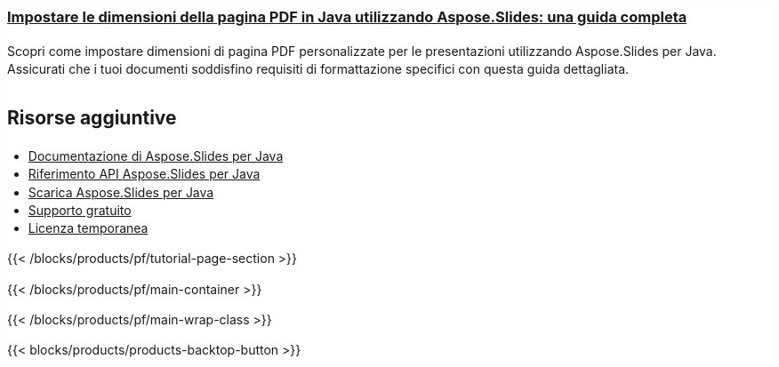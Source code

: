 ### [Impostare le dimensioni della pagina PDF in Java utilizzando Aspose.Slides: una guida completa](./set-pdf-page-size-java-aspose-slides/)
Scopri come impostare dimensioni di pagina PDF personalizzate per le presentazioni utilizzando Aspose.Slides per Java. Assicurati che i tuoi documenti soddisfino requisiti di formattazione specifici con questa guida dettagliata.

## Risorse aggiuntive

- [Documentazione di Aspose.Slides per Java](https://docs.aspose.com/slides/java/)
- [Riferimento API Aspose.Slides per Java](https://reference.aspose.com/slides/java/)
- [Scarica Aspose.Slides per Java](https://releases.aspose.com/slides/java/)
- [Supporto gratuito](https://forum.aspose.com/)
- [Licenza temporanea](https://purchase.aspose.com/temporary-license/)

{{< /blocks/products/pf/tutorial-page-section >}}

{{< /blocks/products/pf/main-container >}}

{{< /blocks/products/pf/main-wrap-class >}}

{{< blocks/products/products-backtop-button >}}